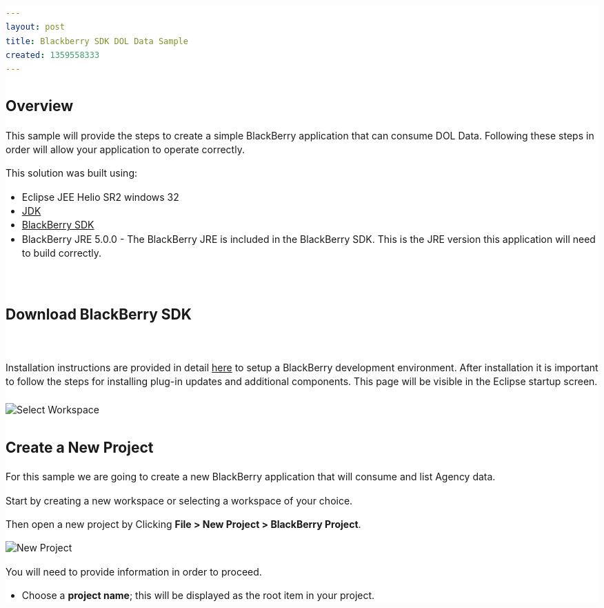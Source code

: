 ```yaml
---
layout: post
title: Blackberry SDK DOL Data Sample
created: 1359558333
---
```


<h2>Overview</h2>

<p>This sample will provide the steps to create a simple BlackBerry application that can consume DOL Data. Following these steps in order will allow your application to operate correctly.&nbsp;</p>

<p>This solution was built using:</p>

<ul>
	<li>Eclipse JEE Helio SR2 windows 32</li>
	<li><a href="http://www.dol.gov/cgi-bin/leave-dol.asp?exiturl=http://www.oracle.com/technetwork/java/javase/downloads/index.html&amp;exitTitle=JDK&amp;fedpage=no">JDK</a></li>
	<li><a href="http://www.dol.gov/cgi-bin/leave-dol.asp?exiturl=http://us.blackberry.com/developers/javaappdev/javaupdate.jsp&amp;exitTitle=BlackBerry SDK&amp;fedpage=no">BlackBerry SDK</a></li>
	<li>BlackBerry JRE 5.0.0 - The BlackBerry JRE is included in the BlackBerry SDK. This is the JRE version this application will need to build correctly.</li>
</ul>

<p>&nbsp;</p>

<h2>Download BlackBerry SDK</h2>

<p>&nbsp;</p>

<p>Installation instructions are provided in detail <a href="http://www.dol.gov/cgi-bin/leave-dol.asp?exiturl=http://us.blackberry.com/developers/javaappdev/javaupdate.jsp&amp;exitTitle=BlackBerry Installation Guide&amp;fedpage=no">here</a> to setup a BlackBerry development environment. After installation it is important to follow the steps for installing plug-in updates and additional components. This page will be visible in the Eclipse startup screen.<br />
<br />
<img alt="Select Workspace" src="/sites/default/files/opa.developer.sdk.rim.AddDeviceSDK.png" /></p>

<h2>Create a New Project</h2>

<p>For this sample we are going to create a new BlackBerry application that will consume and list Agency data.</p>

<p>Start by creating a new workspace or selecting a workspace of your choice.</p>

<p>Then open a new project by Clicking <strong>File &gt; New Project &gt; BlackBerry Project</strong>.</p>

<p><img alt="New Project" src="/sites/default/files/opa.developer.sdk.rim.NewProject.png" /></p>

<p>You will need to provide information in order to proceed.</p>

<ul>
	<li>Choose a <strong>project name</strong>; this will be displayed as the root item in your project.</li>
</ul>
